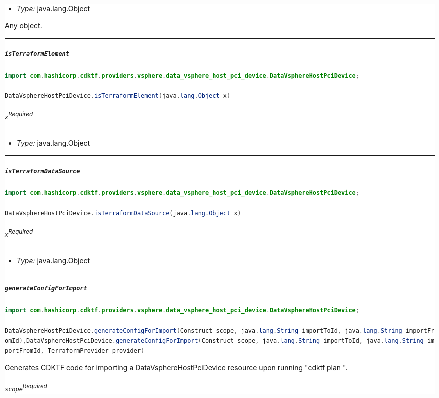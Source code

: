 - *Type:* java.lang.Object

Any object.

---

##### `isTerraformElement` <a name="isTerraformElement" id="@cdktf/provider-vsphere.dataVsphereHostPciDevice.DataVsphereHostPciDevice.isTerraformElement"></a>

```java
import com.hashicorp.cdktf.providers.vsphere.data_vsphere_host_pci_device.DataVsphereHostPciDevice;

DataVsphereHostPciDevice.isTerraformElement(java.lang.Object x)
```

###### `x`<sup>Required</sup> <a name="x" id="@cdktf/provider-vsphere.dataVsphereHostPciDevice.DataVsphereHostPciDevice.isTerraformElement.parameter.x"></a>

- *Type:* java.lang.Object

---

##### `isTerraformDataSource` <a name="isTerraformDataSource" id="@cdktf/provider-vsphere.dataVsphereHostPciDevice.DataVsphereHostPciDevice.isTerraformDataSource"></a>

```java
import com.hashicorp.cdktf.providers.vsphere.data_vsphere_host_pci_device.DataVsphereHostPciDevice;

DataVsphereHostPciDevice.isTerraformDataSource(java.lang.Object x)
```

###### `x`<sup>Required</sup> <a name="x" id="@cdktf/provider-vsphere.dataVsphereHostPciDevice.DataVsphereHostPciDevice.isTerraformDataSource.parameter.x"></a>

- *Type:* java.lang.Object

---

##### `generateConfigForImport` <a name="generateConfigForImport" id="@cdktf/provider-vsphere.dataVsphereHostPciDevice.DataVsphereHostPciDevice.generateConfigForImport"></a>

```java
import com.hashicorp.cdktf.providers.vsphere.data_vsphere_host_pci_device.DataVsphereHostPciDevice;

DataVsphereHostPciDevice.generateConfigForImport(Construct scope, java.lang.String importToId, java.lang.String importFromId),DataVsphereHostPciDevice.generateConfigForImport(Construct scope, java.lang.String importToId, java.lang.String importFromId, TerraformProvider provider)
```

Generates CDKTF code for importing a DataVsphereHostPciDevice resource upon running "cdktf plan <stack-name>".

###### `scope`<sup>Required</sup> <a name="scope" id="@cdktf/provider-vsphere.dataVsphereHostPciDevice.DataVsphereHostPciDevice.generateConfigForImport.parameter.scope"></a>
